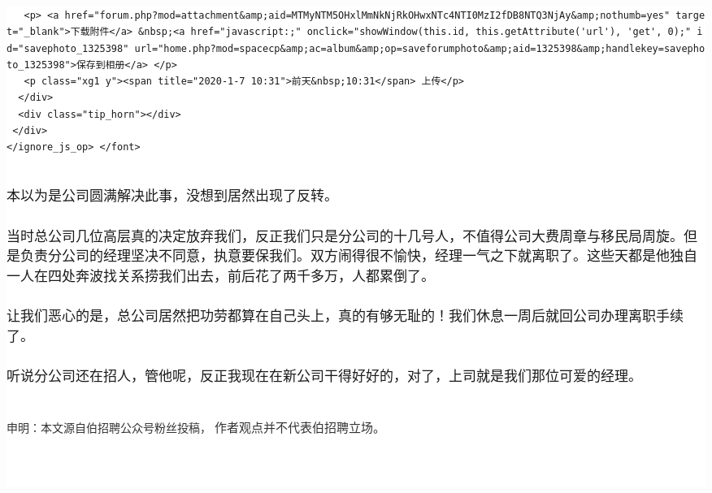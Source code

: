        <p> <a href="forum.php?mod=attachment&amp;aid=MTMyNTM5OHxlMmNkNjRkOHwxNTc4NTI0MzI2fDB8NTQ3NjAy&amp;nothumb=yes" target="_blank">下载附件</a> &nbsp;<a href="javascript:;" onclick="showWindow(this.id, this.getAttribute('url'), 'get', 0);" id="savephoto_1325398" url="home.php?mod=spacecp&amp;ac=album&amp;op=saveforumphoto&amp;aid=1325398&amp;handlekey=savephoto_1325398">保存到相册</a> </p> 
       <p class="xg1 y"><span title="2020-1-7 10:31">前天&nbsp;10:31</span> 上传</p> 
      </div> 
      <div class="tip_horn"></div> 
     </div> 
    </ignore_js_op> </font> 
  </div> 
  <div align="left"> 
   <font style="font-size:17px"><br> </font> 
  </div> 
  <div align="left"> 
   <font style="font-size:17px">本以为是公司圆满解决此事，没想到居然出现了反转。</font> 
  </div> 
  <div align="left"> 
   <font style="font-size:17px"><br> </font> 
  </div> 
  <div align="left"> 
   <font style="font-size:17px">当时总公司几位高层真的决定放弃我们，反正我们只是分公司的十几号人，不值得公司大费周章与移民局周旋。但是负责分公司的经理坚决不同意，执意要保我们。双方闹得很不愉快，经理一气之下就离职了。这些天都是他独自一人在四处奔波找关系捞我们出去，前后花了两千多万，人都累倒了。</font> 
  </div> 
  <div align="left"> 
   <font style="font-size:17px"><br> </font> 
  </div> 
  <div align="left"> 
   <font style="font-size:17px">让我们恶心的是，总公司居然把功劳都算在自己头上，真的有够无耻的！我们休息一周后就回公司办理离职手续了。</font> 
  </div> 
  <div align="left"> 
   <font style="font-size:17px"><br> </font> 
  </div> 
  <div align="left"> 
   <font style="font-size:17px">听说分公司还在招人，管他呢，反正我现在在新公司干得好好的，对了，上司就是我们那位可爱的经理。</font> 
  </div></strong>
 <br> 
 <br> 
 <font style="color:rgb(51, 51, 51)"><font face="-apple-system-font, BlinkMacSystemFont, Arial, sans-serif">申明：本文源自伯招聘公众号粉丝投稿，</font></font>
 <font style="color:rgb(51, 51, 51)"><font face="-apple-system-font, BlinkMacSystemFont, &amp;quot"><font style="font-size:15px">作者观点并不代表伯招聘立场。</font></font></font>
 <br> 
 <br> 
 <br> 
 <br>
</body>


